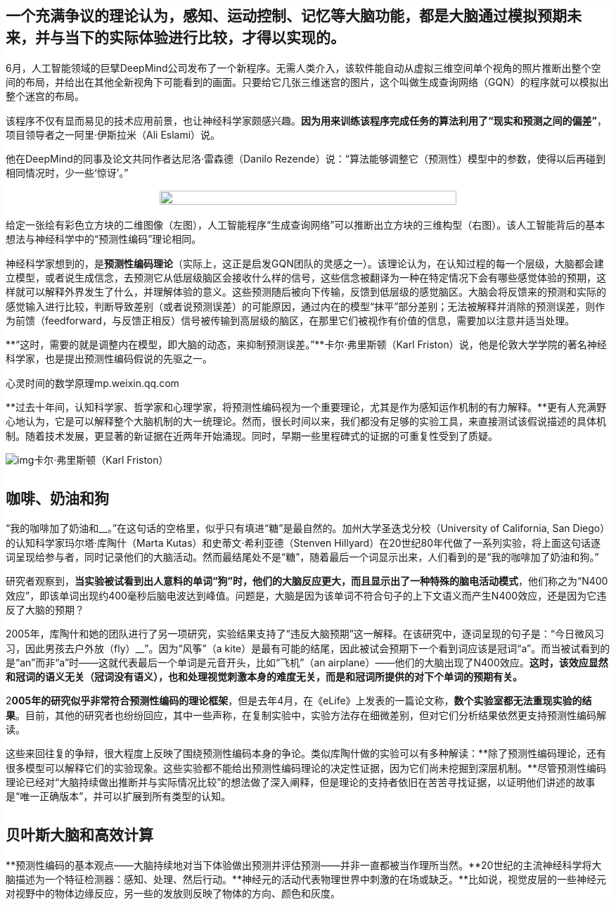 
## **一个充满争议的理论认为，感知、运动控制、记忆等大脑功能，都是大脑通过模拟预期未来，并与当下的实际体验进行比较，才得以实现的。**

6月，人工智能领域的巨擘DeepMind公司发布了一个新程序。无需人类介入，该软件能自动从虚拟三维空间单个视角的照片推断出整个空间的布局，并给出在其他全新视角下可能看到的画面。只要给它几张三维迷宫的图片，这个叫做生成查询网络（GQN）的程序就可以模拟出整个迷宫的布局。

该程序不仅有显而易见的技术应用前景，也让神经科学家颇感兴趣。**因为用来训练该程序完成任务的算法利用了“现实和预测之间的偏差”**，项目领导者之一阿里·伊斯拉米（Ali Eslami）说。

他在DeepMind的同事及论文共同作者达尼洛·雷森德（Danilo Rezende）说：“算法能够调整它（预测性）模型中的参数，使得以后再碰到相同情况时，少一些‘惊讶’。”

<p align="center">
    <img width="70%" height="70%" src="http://images.iterate.site/blog/image/20200220/zCn6B9NujJad.png?imageslim">
</p>

给定一张绘有彩色立方块的二维图像（左图），人工智能程序“生成查询网络”可以推断出立方块的三维构型（右图）。该人工智能背后的基本想法与神经科学中的“预测性编码”理论相同。

神经科学家想到的，是**预测性编码理论**（实际上，这正是启发GQN团队的灵感之一）。该理论认为，在认知过程的每一个层级，大脑都会建立模型，或者说生成信念，去预测它从低层级脑区会接收什么样的信号，这些信念被翻译为一种在特定情况下会有哪些感觉体验的预期，这样就可以解释外界发生了什么，并理解体验的意义。这些预测随后被向下传输，反馈到低层级的感觉脑区。大脑会将反馈来的预测和实际的感觉输入进行比较，判断导致差别（或者说预测误差）的可能原因，通过内在的模型“抹平”部分差别；无法被解释并消除的预测误差，则作为前馈（feedforward，与反馈正相反）信号被传输到高层级的脑区，在那里它们被视作有价值的信息，需要加以注意并适当处理。

**“这时，需要的就是调整内在模型，即大脑的动态，来抑制预测误差。”**卡尔·弗里斯顿（Karl Friston）说，他是伦敦大学学院的著名神经科学家，也是提出预测性编码假说的先驱之一。

心灵时间的数学原理mp.weixin.qq.com



**过去十年间，认知科学家、哲学家和心理学家，将预测性编码视为一个重要理论，尤其是作为感知运作机制的有力解释。**更有人充满野心地认为，它是可以解释整个大脑机制的大一统理论。然而，很长时间以来，我们都没有足够的实验工具，来直接测试该假说描述的具体机制。随着技术发展，更显著的新证据在近两年开始涌现。同时，早期一些里程碑式的证据的可重复性受到了质疑。

![img](https://pic4.zhimg.com/80/v2-844eedce7f63623f811bc46527d53c93_hd.jpg)卡尔·弗里斯顿（Karl Friston）

## **咖啡、奶油和狗**

“我的咖啡加了奶油和__。”在这句话的空格里，似乎只有填进“糖”是最自然的。加州大学圣迭戈分校（University of California, San Diego）的认知科学家玛尔塔·库陶什（Marta Kutas）和史蒂文·希利亚德（Stenven Hillyard）在20世纪80年代做了一系列实验，将上面这句话逐词呈现给参与者，同时记录他们的大脑活动。然而最结尾处不是“糖”，随着最后一个词显示出来，人们看到的是“我的咖啡加了奶油和狗。”

研究者观察到，**当实验被试看到出人意料的单词“狗”时，他们的大脑反应更大，而且显示出了一种特殊的脑电活动模式**，他们称之为“N400效应”，即该单词出现约400毫秒后脑电波达到峰值。问题是，大脑是因为该单词不符合句子的上下文语义而产生N400效应，还是因为它违反了大脑的预期？

2005年，库陶什和她的团队进行了另一项研究，实验结果支持了“违反大脑预期”这一解释。在该研究中，逐词呈现的句子是：“今日微风习习，因此男孩去户外放（fly）__”。因为“风筝”（a kite）是最有可能的结尾，因此被试会预期下一个看到词应该是冠词“a”。而当被试看到的是“an”而非“a”时——这就代表最后一个单词是元音开头，比如“飞机”（an airplane）——他们的大脑出现了N400效应。**这时，该效应显然和冠词的语义无关（冠词没有语义），也和处理视觉刺激本身的难度无关，而是和冠词所提供的对下个单词的预期有关。**

2**005年的研究似乎非常符合预测性编码的理论框架**，但是去年4月，在《eLife》上发表的一篇论文称，**数个实验室都无法重现实验的结果**。目前，其他的研究者也纷纷回应，其中一些声称，在复制实验中，实验方法存在细微差别，但对它们分析结果依然更支持预测性编码解读。

这些来回往复的争辩，很大程度上反映了围绕预测性编码本身的争论。类似库陶什做的实验可以有多种解读：**除了预测性编码理论，还有很多模型可以解释它们的实验现象。这些实验都不能给出预测性编码理论的决定性证据，因为它们尚未挖掘到深层机制。**尽管预测性编码理论已经对“大脑持续做出推断并与实际情况比较”的想法做了深入阐释，但是理论的支持者依旧在苦苦寻找证据，以证明他们讲述的故事是“唯一正确版本”，并可以扩展到所有类型的认知。

## **贝叶斯大脑和高效计算**

**预测性编码的基本观点——大脑持续地对当下体验做出预测并评估预测——并非一直都被当作理所当然。**20世纪的主流神经科学将大脑描述为一个特征检测器：感知、处理、然后行动。**神经元的活动代表物理世界中刺激的在场或缺乏。**比如说，视觉皮层的一些神经元对视野中的物体边缘反应，另一些的发放则反映了物体的方向、颜色和灰度。
